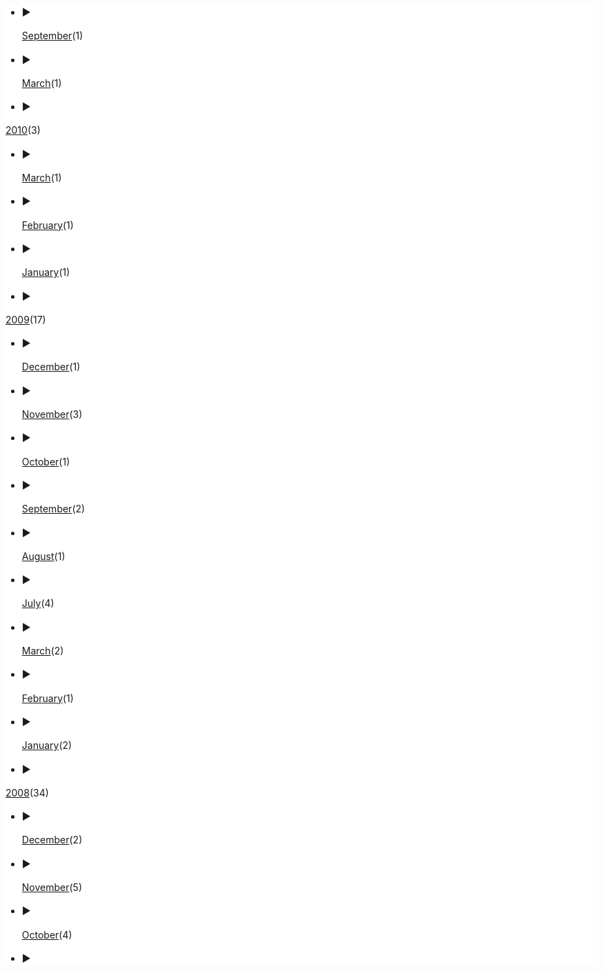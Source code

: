 
  - ►

     [September](https://addxorrol.blogspot.com/2011/09/)(1)

  - ►

     [March](https://addxorrol.blogspot.com/2011/03/)(1)

- ►

[2010](https://addxorrol.blogspot.com/2010/)(3)

  - ►

     [March](https://addxorrol.blogspot.com/2010/03/)(1)

  - ►

     [February](https://addxorrol.blogspot.com/2010/02/)(1)

  - ►

     [January](https://addxorrol.blogspot.com/2010/01/)(1)

- ►

[2009](https://addxorrol.blogspot.com/2009/)(17)

  - ►

     [December](https://addxorrol.blogspot.com/2009/12/)(1)

  - ►

     [November](https://addxorrol.blogspot.com/2009/11/)(3)

  - ►

     [October](https://addxorrol.blogspot.com/2009/10/)(1)

  - ►

     [September](https://addxorrol.blogspot.com/2009/09/)(2)

  - ►

     [August](https://addxorrol.blogspot.com/2009/08/)(1)

  - ►

     [July](https://addxorrol.blogspot.com/2009/07/)(4)

  - ►

     [March](https://addxorrol.blogspot.com/2009/03/)(2)

  - ►

     [February](https://addxorrol.blogspot.com/2009/02/)(1)

  - ►

     [January](https://addxorrol.blogspot.com/2009/01/)(2)

- ►

[2008](https://addxorrol.blogspot.com/2008/)(34)

  - ►

     [December](https://addxorrol.blogspot.com/2008/12/)(2)

  - ►

     [November](https://addxorrol.blogspot.com/2008/11/)(5)

  - ►

     [October](https://addxorrol.blogspot.com/2008/10/)(4)

  - ►